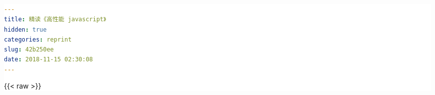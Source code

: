 ```yaml
---
title: 精读《高性能 javascript》
hidden: true
categories: reprint
slug: 42b250ee
date: 2018-11-15 02:30:08
---
```


{{< raw >}}
